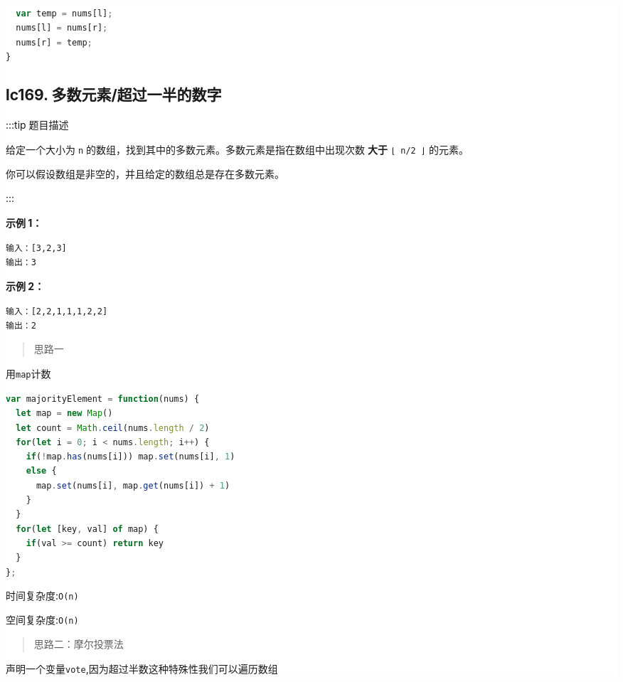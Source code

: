 ```js
  var temp = nums[l];
  nums[l] = nums[r];
  nums[r] = temp;
}
```

## lc169. 多数元素/超过一半的数字<Badge text="简单" /><Badge text="hot" type="error" />

:::tip 题目描述

给定一个大小为 `n` 的数组，找到其中的多数元素。多数元素是指在数组中出现次数 **大于** `⌊ n/2 ⌋` 的元素。

你可以假设数组是非空的，并且给定的数组总是存在多数元素。

 :::

**示例 1：**

```
输入：[3,2,3]
输出：3
```

**示例 2：**

```
输入：[2,2,1,1,1,2,2]
输出：2
```

> 思路一

用`map`计数

```js
var majorityElement = function(nums) {
  let map = new Map()
  let count = Math.ceil(nums.length / 2)
  for(let i = 0; i < nums.length; i++) {
    if(!map.has(nums[i])) map.set(nums[i], 1)
    else {
      map.set(nums[i], map.get(nums[i]) + 1)
    }
  }
  for(let [key, val] of map) {
    if(val >= count) return key
  }
};
```

时间复杂度:`O(n)`

空间复杂度:`O(n)`

> 思路二：摩尔投票法

声明一个变量`vote`,因为超过半数这种特殊性我们可以遍历数组
